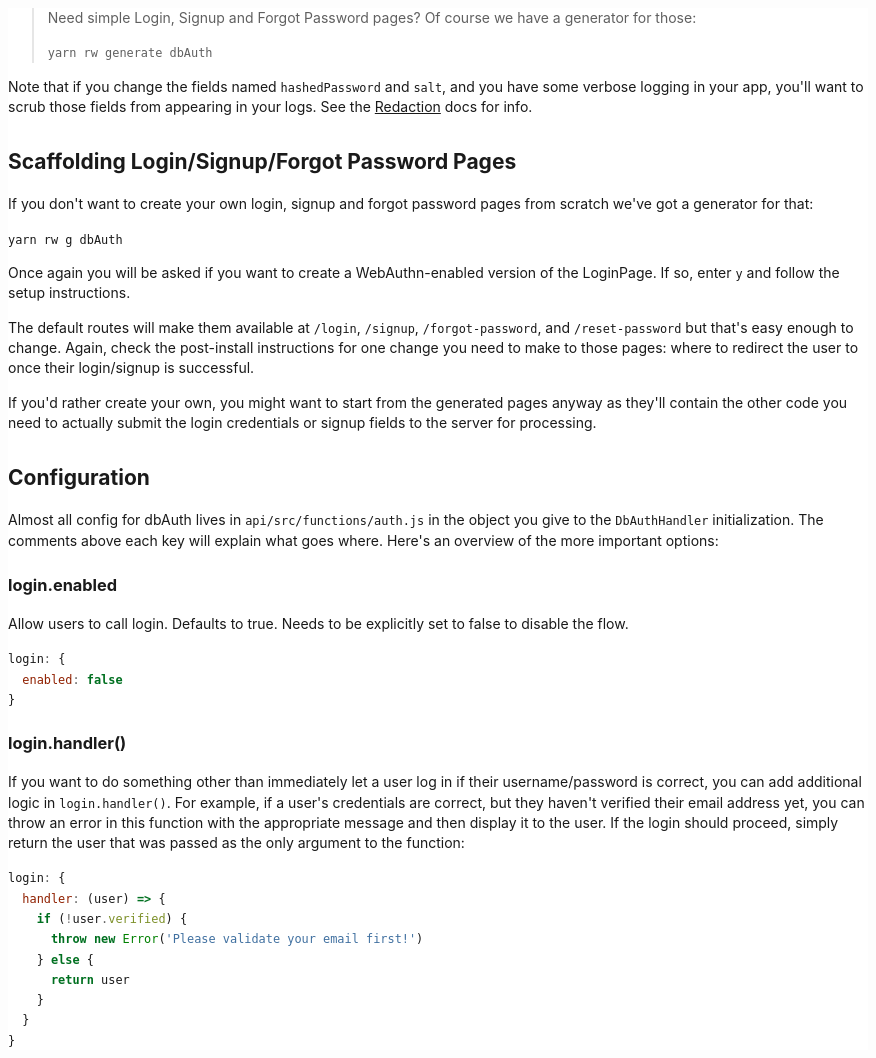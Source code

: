 > Need simple Login, Signup and Forgot Password pages? Of course we have a generator for those:
>
>     yarn rw generate dbAuth

Note that if you change the fields named `hashedPassword` and `salt`, and you have some verbose logging in your app, you'll want to scrub those fields from appearing in your logs. See the [Redaction](logger.md#redaction) docs for info.

## Scaffolding Login/Signup/Forgot Password Pages

If you don't want to create your own login, signup and forgot password pages from scratch we've got a generator for that:

```bash
yarn rw g dbAuth
```

Once again you will be asked if you want to create a WebAuthn-enabled version of the LoginPage. If so, enter `y` and follow the setup instructions.

The default routes will make them available at `/login`, `/signup`, `/forgot-password`, and `/reset-password` but that's easy enough to change. Again, check the post-install instructions for one change you need to make to those pages: where to redirect the user to once their login/signup is successful.

If you'd rather create your own, you might want to start from the generated pages anyway as they'll contain the other code you need to actually submit the login credentials or signup fields to the server for processing.

## Configuration

Almost all config for dbAuth lives in `api/src/functions/auth.js` in the object you give to the `DbAuthHandler` initialization. The comments above each key will explain what goes where. Here's an overview of the more important options:

### login.enabled

Allow users to call login. Defaults to true. Needs to be explicitly set to false to disable the flow.

```javascript
login: {
  enabled: false
}
```

### login.handler()

If you want to do something other than immediately let a user log in if their username/password is correct, you can add additional logic in `login.handler()`. For example, if a user's credentials are correct, but they haven't verified their email address yet, you can throw an error in this function with the appropriate message and then display it to the user. If the login should proceed, simply return the user that was passed as the only argument to the function:

```javascript
login: {
  handler: (user) => {
    if (!user.verified) {
      throw new Error('Please validate your email first!')
    } else {
      return user
    }
  }
}
```
